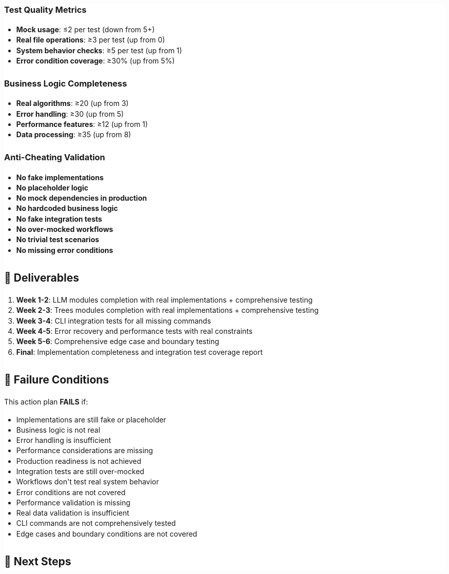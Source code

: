 ### **Test Quality Metrics**
- **Mock usage**: ≤2 per test (down from 5+)
- **Real file operations**: ≥3 per test (up from 0)
- **System behavior checks**: ≥5 per test (up from 1)
- **Error condition coverage**: ≥30% (up from 5%)

### **Business Logic Completeness**
- **Real algorithms**: ≥20 (up from 3)
- **Error handling**: ≥30 (up from 5)
- **Performance features**: ≥12 (up from 1)
- **Data processing**: ≥35 (up from 8)

### **Anti-Cheating Validation**
- **No fake implementations**
- **No placeholder logic**
- **No mock dependencies in production**
- **No hardcoded business logic**
- **No fake integration tests**
- **No over-mocked workflows**
- **No trivial test scenarios**
- **No missing error conditions**

## 🎯 **Deliverables**

1. **Week 1-2**: LLM modules completion with real implementations + comprehensive testing
2. **Week 2-3**: Trees modules completion with real implementations + comprehensive testing
3. **Week 3-4**: CLI integration tests for all missing commands
4. **Week 4-5**: Error recovery and performance tests with real constraints
5. **Week 5-6**: Comprehensive edge case and boundary testing
6. **Final**: Implementation completeness and integration test coverage report

## 🚨 **Failure Conditions**

This action plan **FAILS** if:
- Implementations are still fake or placeholder
- Business logic is not real
- Error handling is insufficient
- Performance considerations are missing
- Production readiness is not achieved
- Integration tests are still over-mocked
- Workflows don't test real system behavior
- Error conditions are not covered
- Performance validation is missing
- Real data validation is insufficient
- CLI commands are not comprehensively tested
- Edge cases and boundary conditions are not covered

## 📝 **Next Steps**
